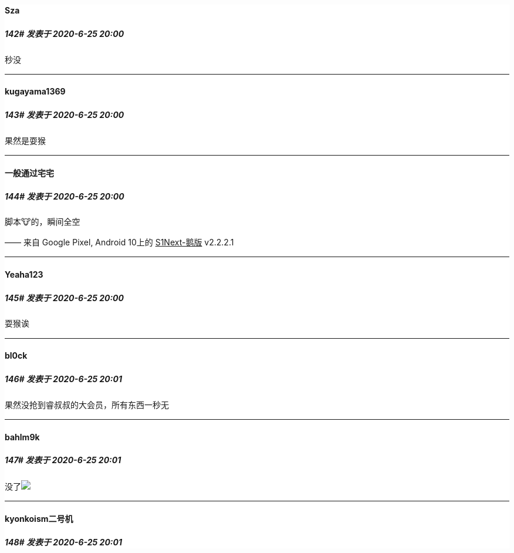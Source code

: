 ####  Sza  
##### 142#       发表于 2020-6-25 20:00


秒没


-----

####  kugayama1369  
##### 143#       发表于 2020-6-25 20:00


果然是耍猴


-----

####  一般通过宅宅  
##### 144#       发表于 2020-6-25 20:00


脚本🐮的，瞬间全空

—— 来自 Google Pixel, Android 10上的 [S1Next-鹅版](https://github.com/ykrank/S1-Next/releases) v2.2.2.1


-----

####  Yeaha123  
##### 145#       发表于 2020-6-25 20:00


耍猴诶


-----

####  bl0ck  
##### 146#       发表于 2020-6-25 20:01


果然没抢到睿叔叔的大会员，所有东西一秒无


-----

####  bahlm9k  
##### 147#       发表于 2020-6-25 20:01


没了<img src="https://static.saraba1st.com/image/smiley/face2017/049.png" referrerpolicy="no-referrer">


-----

####  kyonkoism二号机  
##### 148#       发表于 2020-6-25 20:01
